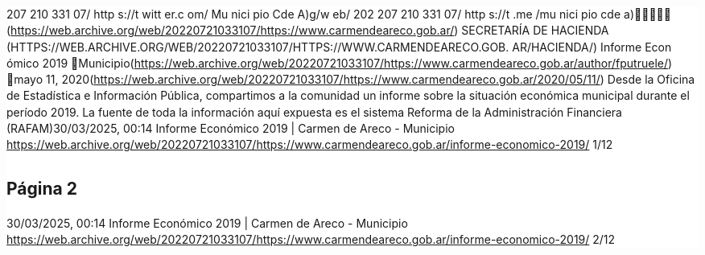 207
210
331
07/
http
s://t
witt
er.c
om/
Mu
nici
pio
Cde
A)g/w
eb/
202
207
210
331
07/
http
s://t
.me
/mu
nici
pio
cde
a)
(https://web.archive.org/web/20220721033107/https://www.carmendeareco.gob.ar/) 
SECRETARÍA DE HACIENDA
(HTTPS://WEB.ARCHIVE.ORG/WEB/20220721033107/HTTPS://WWW.CARMENDEARECO.GOB.
AR/HACIENDA/)
Informe Econ ómico 2019
Municipio(https://web.archive.org/web/20220721033107/https://www.carmendeareco.gob.ar/author/fputruele/)
mayo 11, 2020(https://web.archive.org/web/20220721033107/https://www.carmendeareco.gob.ar/2020/05/11/)
Desde la Oficina de Estadística e Información Pública, compartimos a la comunidad un informe sobre la situación económica
municipal durante el período 2019. La fuente de toda la información aquí expuesta es el sistema Reforma de la Administración
Financiera (RAFAM)30/03/2025, 00:14 Informe Económico 2019 | Carmen de Areco - Municipio
https://web.archive.org/web/20220721033107/https://www.carmendeareco.gob.ar/informe-economico-2019/ 1/12

## Página 2

30/03/2025, 00:14 Informe Económico 2019 | Carmen de Areco - Municipio
https://web.archive.org/web/20220721033107/https://www.carmendeareco.gob.ar/informe-economico-2019/ 2/12
